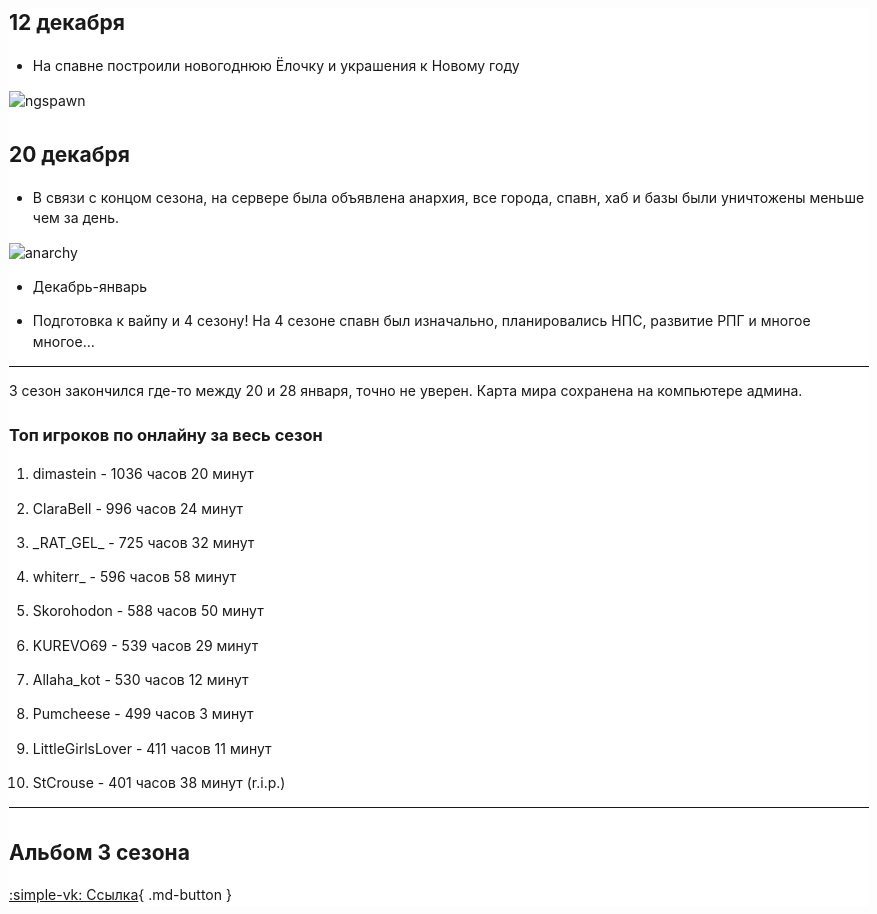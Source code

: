 ## 12 декабря

- На спавне построили новогоднюю Ёлочку и украшения к Новому году

![ngspawn](../assets/server_history/season3/new_year_spawn.png)

## 20 декабря

- В связи с концом сезона, на сервере была объявлена анархия, все города, спавн, хаб и базы были уничтожены меньше чем за день.

![anarchy](../assets/server_history/season3/anarchy.png)

- Декабрь-январь 

- Подготовка к вайпу и 4 сезону! На 4 сезоне спавн был изначально, планировались НПС, развитие РПГ и многое многое…

***

3 сезон закончился где-то между 20 и 28 января, точно не уверен. Карта мира сохранена на компьютере админа.

### Топ игроков по онлайну за весь сезон

1. dimastein - 1036 часов 20 минут

2. ClaraBell - 996 часов 24 минут

3. \_RAT_GEL_ - 725 часов 32 минут

4. whiterr_ - 596 часов 58 минут

5. Skorohodon - 588 часов 50 минут

6. KUREVO69 - 539 часов 29 минут

7. Allaha_kot - 530 часов 12 минут

8. Pumcheese - 499 часов 3 минут

9. LittleGirlsLover - 411 часов 11 минут

10. StCrouse - 401 часов 38 минут (r.i.p.)

***

## Альбом 3 сезона

[:simple-vk: Ссылка](https://vk.com/album-210306238_284869427){ .md-button }

